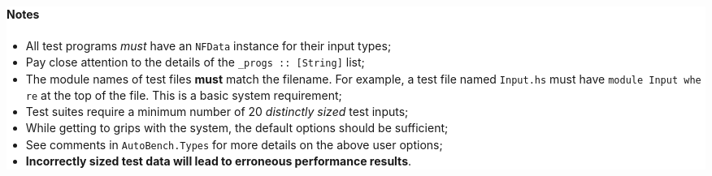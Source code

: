 #### Notes
* All test programs *must* have an `NFData` instance for their input types;
* Pay close attention to the details of the `_progs :: [String]` list;
* The module names of test files **must** match the filename. For example, a test file named `Input.hs` must have `module Input where` at the top of the file. This is a basic system requirement;
* Test suites require a minimum number of 20 *distinctly sized* test inputs;
* While getting to grips with the system, the default options should be sufficient;
* See comments in `AutoBench.Types` for more details on the above user options;
* **Incorrectly sized test data will lead to erroneous performance results**.










